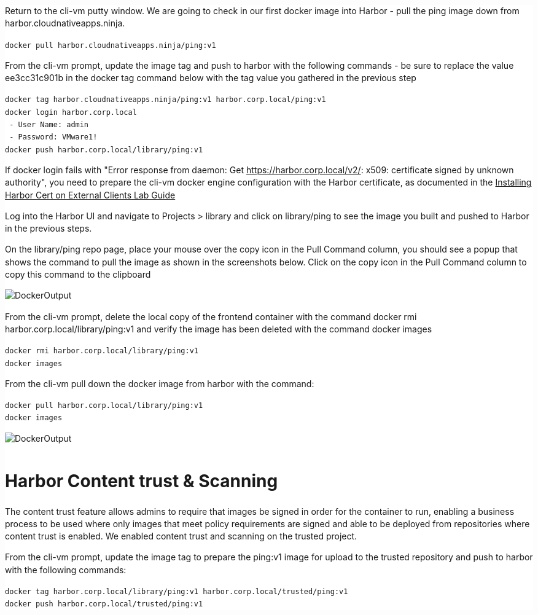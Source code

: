 Return to the cli-vm putty window.  We are going to check in our first docker image into Harbor - pull the ping image down from harbor.cloudnativeapps.ninja.  

    docker pull harbor.cloudnativeapps.ninja/ping:v1
 
From the cli-vm prompt, update the image tag and push to harbor with the following commands - be sure to replace the value ee3cc31c901b in the docker tag command below with the tag value you gathered in the previous step

    docker tag harbor.cloudnativeapps.ninja/ping:v1 harbor.corp.local/ping:v1
    docker login harbor.corp.local
     - User Name: admin
     - Password: VMware1!
    docker push harbor.corp.local/library/ping:v1

If docker login fails with "Error response from daemon: Get https://harbor.corp.local/v2/: x509: certificate signed by unknown authority", you need to prepare the cli-vm docker engine configuration with the Harbor certificate, as documented in the [Installing Harbor Cert on External Clients Lab Guide](https://github.com/CNA-Tech/PKS-Ninja/tree/Pks1.4/LabGuides/HarborCertExternal-HC7212)

Log into the Harbor UI and navigate to Projects > library and click on library/ping to see the image you built and pushed to Harbor in the previous steps.

On the library/ping repo page, place your mouse over the copy icon in the Pull Command column, you should see a popup that shows the command to pull the image as shown in the screenshots below. Click on the copy icon in the Pull Command column to copy this command to the clipboard

![DockerOutput](https://github.com/gortee/pictures/blob/master/P31.PNG)

From the cli-vm prompt, delete the local copy of the frontend container with the command docker rmi harbor.corp.local/library/ping:v1 and verify the image has been deleted with the command docker images

    docker rmi harbor.corp.local/library/ping:v1
    docker images
    
From the cli-vm pull down the docker image from harbor with the command:

    docker pull harbor.corp.local/library/ping:v1
    docker images

![DockerOutput](https://github.com/gortee/pictures/blob/master/P32.PNG)

# Harbor Content trust & Scanning
The content trust feature allows admins to require that images be signed in order for the container to run, enabling a business process to be used where only images that meet policy requirements are signed and able to be deployed from repositories where content trust is enabled.  We enabled content trust and scanning on the trusted project.  

From the cli-vm prompt, update the image tag to prepare the ping:v1 image for upload to the trusted repository and push to harbor with the following commands:

    docker tag harbor.corp.local/library/ping:v1 harbor.corp.local/trusted/ping:v1
    docker push harbor.corp.local/trusted/ping:v1
